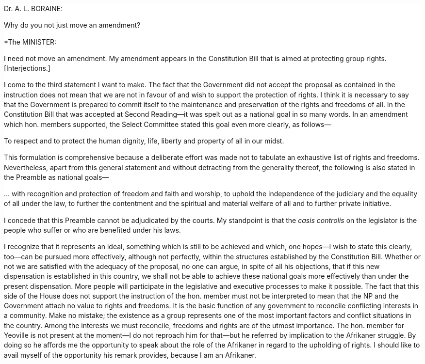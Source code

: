 </speech>

<speech by="#boraine">

<from>Dr. <person refersTo="hansard_za">A. L. BORAINE</person>:</from>

<p>Why do you not just move an amendment?</p>

</speech>

<speech by="#minister">

<from>*The <person refersTo="hansard_za">MINISTER</person>:</from>

<p>I need not move an amendment. My amendment appears in the Constitution Bill that is aimed at protecting group rights. [Interjections.]</p>

<p>I come to the third statement I want to make. The fact that the Government did not accept the proposal as contained in the instruction does not mean that we are not in favour of and wish to support the protection <span class="col_11363-11364" refersTo="page_0570"/>of rights. I think it is necessary to say that the Government is prepared to commit itself to the maintenance and preservation of the rights and freedoms of all. In the Constitution Bill that was accepted at Second Reading&#x2014;it was spelt out as a national goal in so many words. In an amendment which hon. members supported, the Select Committee stated this goal even more clearly, as follows&#x2014;</p>

<block name="quote">To respect and to protect the human dignity, life, liberty and property of all in our midst.</block>

<p>This formulation is comprehensive because a deliberate effort was made not to tabulate an exhaustive list of rights and freedoms. Nevertheless, apart from this general statement and without detracting from the generality thereof, the following is also stated in the Preamble as national goals&#x2014;</p>

<block name="quote">&#x2026; with recognition and protection of freedom and faith and worship, to uphold the independence of the judiciary and the equality of all under the law, to further the contentment and the spiritual and material welfare of all and to further private initiative.</block>

<p>I concede that this Preamble cannot be adjudicated by the courts. My standpoint is that the <i>casis controlis</i> on the legislator is the people who suffer or who are benefited under his laws.</p>

<p>I recognize that it represents an ideal, something which is still to be achieved and which, one hopes&#x2014;I wish to state this clearly, too&#x2014;can be pursued more effectively, although not perfectly, within the structures established by the Constitution Bill. Whether or not we are satisfied with the adequacy of the proposal, no one can argue, in spite of all his objections, that if this new dispensation is established in this country, we shall not be able to achieve these national goals more effectively than under the present dispensation. More people will participate in the legislative and executive processes to make it possible. The fact that this side of the House does not support the instruction of the hon. member must not be interpreted to mean that the NP and the Government attach no value to rights and freedoms. It is the basic function of any government to reconcile conflicting interests in a community. Make no mistake; the existence as a group represents one of the most important factors and conflict situations in the country. Among the interests we must reconcile, freedoms and rights are of the utmost importance. The hon. member for Yeoville is not present at the moment&#x2014;I do not reproach him for that&#x2014;but he referred by implication to the Afrikaner struggle. By doing so he affords me the opportunity to speak about the role of the Afrikaner in regard to the upholding of rights. I should like to avail myself of the opportunity his remark provides, because I am an Afrikaner.</p>
